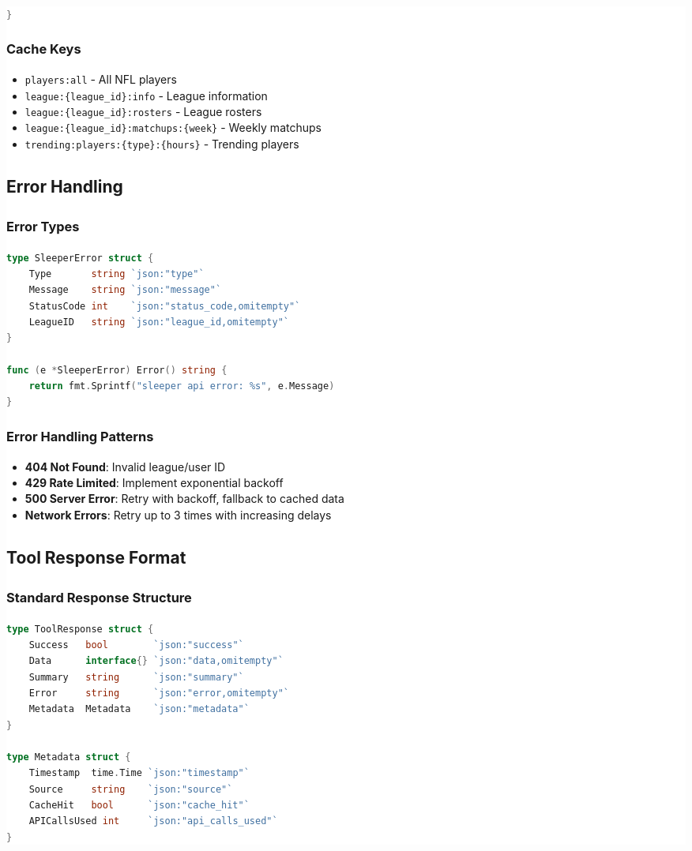 ```go
}
```

### Cache Keys
- `players:all` - All NFL players
- `league:{league_id}:info` - League information
- `league:{league_id}:rosters` - League rosters
- `league:{league_id}:matchups:{week}` - Weekly matchups
- `trending:players:{type}:{hours}` - Trending players

## Error Handling

### Error Types
```go
type SleeperError struct {
    Type       string `json:"type"`
    Message    string `json:"message"`
    StatusCode int    `json:"status_code,omitempty"`
    LeagueID   string `json:"league_id,omitempty"`
}

func (e *SleeperError) Error() string {
    return fmt.Sprintf("sleeper api error: %s", e.Message)
}
```

### Error Handling Patterns
- **404 Not Found**: Invalid league/user ID
- **429 Rate Limited**: Implement exponential backoff
- **500 Server Error**: Retry with backoff, fallback to cached data
- **Network Errors**: Retry up to 3 times with increasing delays

## Tool Response Format

### Standard Response Structure
```go
type ToolResponse struct {
    Success   bool        `json:"success"`
    Data      interface{} `json:"data,omitempty"`
    Summary   string      `json:"summary"`
    Error     string      `json:"error,omitempty"`
    Metadata  Metadata    `json:"metadata"`
}

type Metadata struct {
    Timestamp  time.Time `json:"timestamp"`
    Source     string    `json:"source"`
    CacheHit   bool      `json:"cache_hit"`
    APICallsUsed int     `json:"api_calls_used"`
}
```
